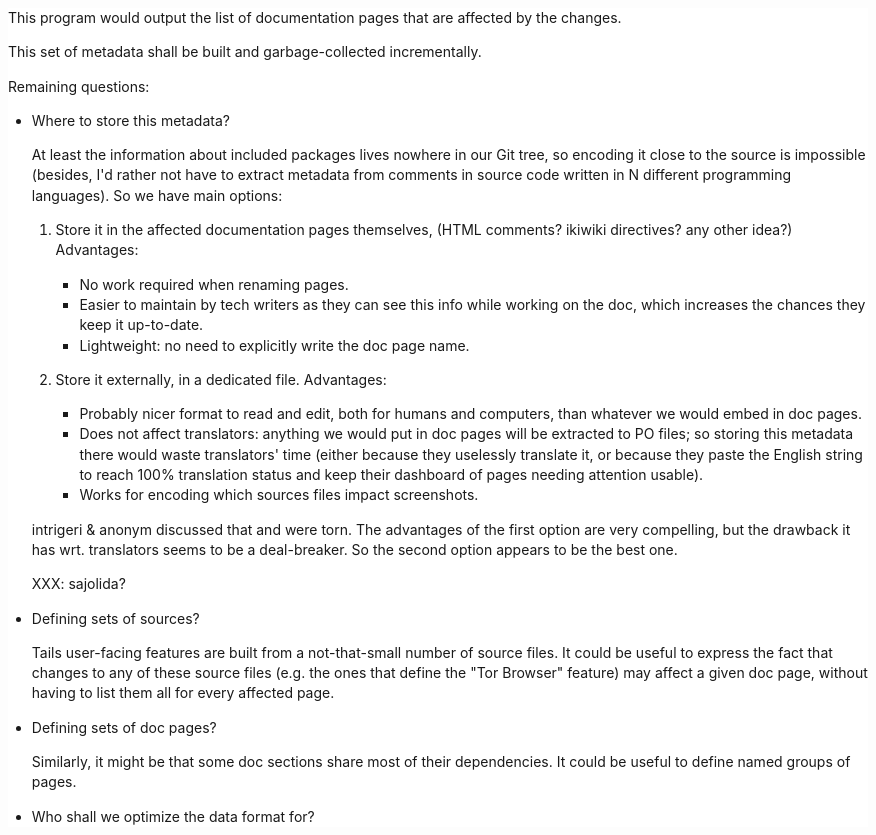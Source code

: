 This program would output the list of documentation pages that are
affected by the changes.

This set of metadata shall be built and garbage-collected incrementally.

Remaining questions:

 - Where to store this metadata?

   At least the information about included packages lives nowhere in
   our Git tree, so encoding it close to the source is impossible
   (besides, I'd rather not have to extract metadata from comments in
   source code written in N different programming languages). So we
   have main options:

   1. Store it in the affected documentation pages themselves,
      (HTML comments? ikiwiki directives? any other idea?)
      Advantages:
      - No work required when renaming pages.
      - Easier to maintain by tech writers as they can see this info
        while working on the doc, which increases the chances they keep
        it up-to-date.
      - Lightweight: no need to explicitly write the doc page name.

   2. Store it externally, in a dedicated file. Advantages:
      - Probably nicer format to read and edit, both for humans and
        computers, than whatever we would embed in doc pages.
      - Does not affect translators: anything we would put in doc pages
        will be extracted to PO files; so storing this metadata there
        would waste translators' time (either because they uselessly
        translate it, or because they paste the English string to reach
        100% translation status and keep their dashboard of pages
        needing attention usable).
      - Works for encoding which sources files impact screenshots.

   intrigeri & anonym discussed that and were torn. The advantages of
   the first option are very compelling, but the drawback it has wrt.
   translators seems to be a deal-breaker. So the second option
   appears to be the best one.

   XXX: sajolida?

 - Defining sets of sources?

   Tails user-facing features are built from a not-that-small number
   of source files. It could be useful to express the fact that
   changes to any of these source files (e.g. the ones that define the
   "Tor Browser" feature) may affect a given doc page, without having
   to list them all for every affected page.

 - Defining sets of doc pages?

   Similarly, it might be that some doc sections share most of their
   dependencies. It could be useful to define named groups of pages.

 - Who shall we optimize the data format for?
